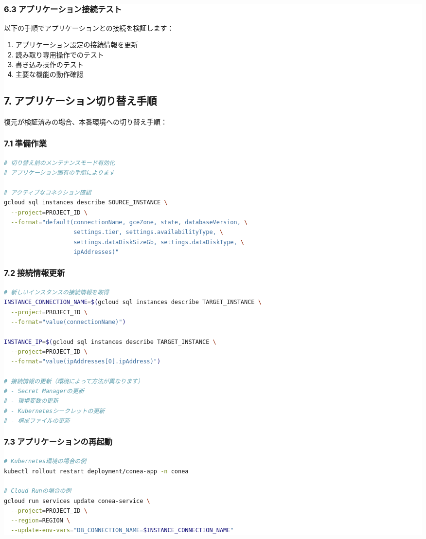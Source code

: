 ### 6.3 アプリケーション接続テスト

以下の手順でアプリケーションとの接続を検証します：

1. アプリケーション設定の接続情報を更新
2. 読み取り専用操作でのテスト
3. 書き込み操作のテスト
4. 主要な機能の動作確認

## 7. アプリケーション切り替え手順

復元が検証済みの場合、本番環境への切り替え手順：

### 7.1 準備作業

```bash
# 切り替え前のメンテナンスモード有効化
# アプリケーション固有の手順によります

# アクティブなコネクション確認
gcloud sql instances describe SOURCE_INSTANCE \
  --project=PROJECT_ID \
  --format="default(connectionName, gceZone, state, databaseVersion, \
                    settings.tier, settings.availabilityType, \
                    settings.dataDiskSizeGb, settings.dataDiskType, \
                    ipAddresses)"
```

### 7.2 接続情報更新

```bash
# 新しいインスタンスの接続情報を取得
INSTANCE_CONNECTION_NAME=$(gcloud sql instances describe TARGET_INSTANCE \
  --project=PROJECT_ID \
  --format="value(connectionName)")

INSTANCE_IP=$(gcloud sql instances describe TARGET_INSTANCE \
  --project=PROJECT_ID \
  --format="value(ipAddresses[0].ipAddress)")

# 接続情報の更新（環境によって方法が異なります）
# - Secret Managerの更新
# - 環境変数の更新
# - Kubernetesシークレットの更新
# - 構成ファイルの更新
```

### 7.3 アプリケーションの再起動

```bash
# Kubernetes環境の場合の例
kubectl rollout restart deployment/conea-app -n conea

# Cloud Runの場合の例
gcloud run services update conea-service \
  --project=PROJECT_ID \
  --region=REGION \
  --update-env-vars="DB_CONNECTION_NAME=$INSTANCE_CONNECTION_NAME"
```
